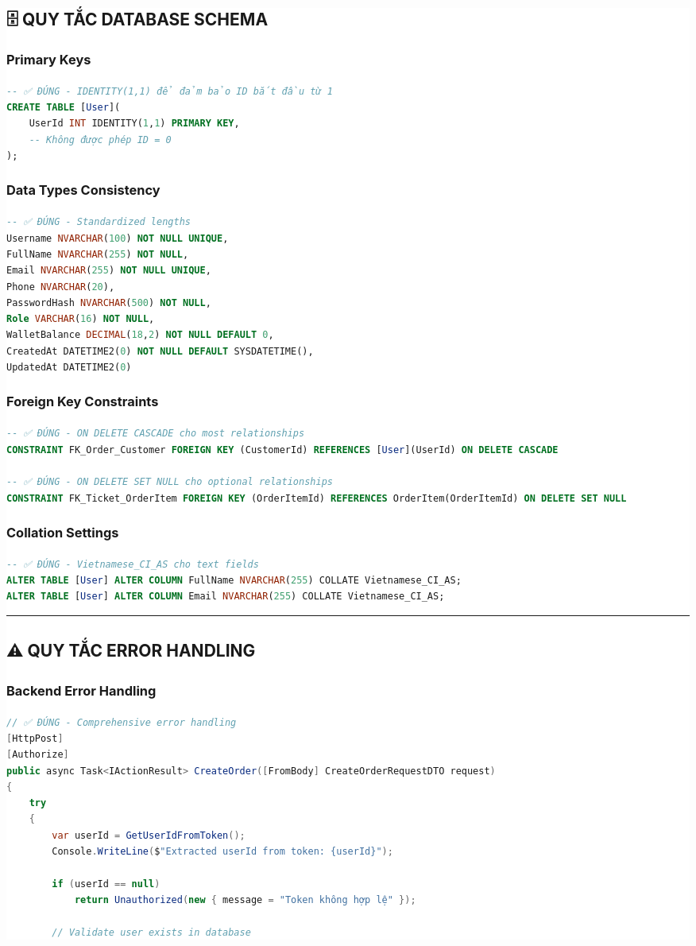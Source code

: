
## 🗄️ QUY TẮC DATABASE SCHEMA

### **Primary Keys**
```sql
-- ✅ ĐÚNG - IDENTITY(1,1) để đảm bảo ID bắt đầu từ 1
CREATE TABLE [User](
    UserId INT IDENTITY(1,1) PRIMARY KEY,
    -- Không được phép ID = 0
);
```

### **Data Types Consistency**
```sql
-- ✅ ĐÚNG - Standardized lengths
Username NVARCHAR(100) NOT NULL UNIQUE,
FullName NVARCHAR(255) NOT NULL,
Email NVARCHAR(255) NOT NULL UNIQUE,
Phone NVARCHAR(20),
PasswordHash NVARCHAR(500) NOT NULL,
Role VARCHAR(16) NOT NULL,
WalletBalance DECIMAL(18,2) NOT NULL DEFAULT 0,
CreatedAt DATETIME2(0) NOT NULL DEFAULT SYSDATETIME(),
UpdatedAt DATETIME2(0)
```

### **Foreign Key Constraints**
```sql
-- ✅ ĐÚNG - ON DELETE CASCADE cho most relationships
CONSTRAINT FK_Order_Customer FOREIGN KEY (CustomerId) REFERENCES [User](UserId) ON DELETE CASCADE

-- ✅ ĐÚNG - ON DELETE SET NULL cho optional relationships
CONSTRAINT FK_Ticket_OrderItem FOREIGN KEY (OrderItemId) REFERENCES OrderItem(OrderItemId) ON DELETE SET NULL
```

### **Collation Settings**
```sql
-- ✅ ĐÚNG - Vietnamese_CI_AS cho text fields
ALTER TABLE [User] ALTER COLUMN FullName NVARCHAR(255) COLLATE Vietnamese_CI_AS;
ALTER TABLE [User] ALTER COLUMN Email NVARCHAR(255) COLLATE Vietnamese_CI_AS;
```

---

## ⚠️ QUY TẮC ERROR HANDLING

### **Backend Error Handling**
```csharp
// ✅ ĐÚNG - Comprehensive error handling
[HttpPost]
[Authorize]
public async Task<IActionResult> CreateOrder([FromBody] CreateOrderRequestDTO request)
{
    try
    {
        var userId = GetUserIdFromToken();
        Console.WriteLine($"Extracted userId from token: {userId}");
        
        if (userId == null)
            return Unauthorized(new { message = "Token không hợp lệ" });

        // Validate user exists in database
```